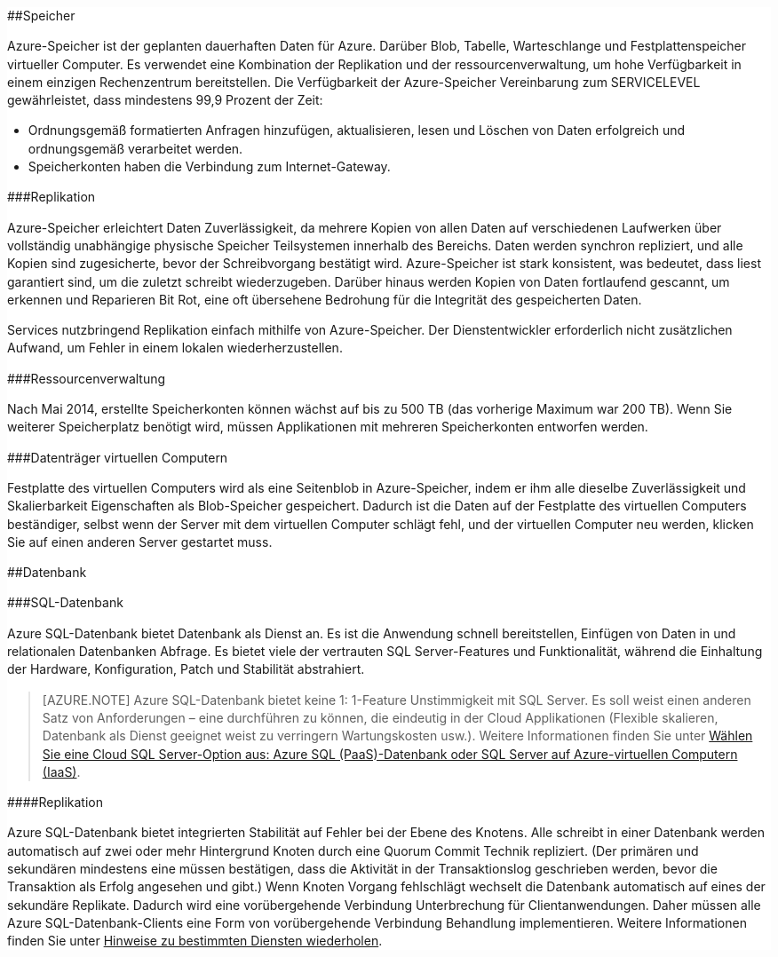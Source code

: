 ##<a name="storage"></a>Speicher

Azure-Speicher ist der geplanten dauerhaften Daten für Azure. Darüber Blob, Tabelle, Warteschlange und Festplattenspeicher virtueller Computer. Es verwendet eine Kombination der Replikation und der ressourcenverwaltung, um hohe Verfügbarkeit in einem einzigen Rechenzentrum bereitstellen. Die Verfügbarkeit der Azure-Speicher Vereinbarung zum SERVICELEVEL gewährleistet, dass mindestens 99,9 Prozent der Zeit:

* Ordnungsgemäß formatierten Anfragen hinzufügen, aktualisieren, lesen und Löschen von Daten erfolgreich und ordnungsgemäß verarbeitet werden.
* Speicherkonten haben die Verbindung zum Internet-Gateway.

###<a name="replication"></a>Replikation

Azure-Speicher erleichtert Daten Zuverlässigkeit, da mehrere Kopien von allen Daten auf verschiedenen Laufwerken über vollständig unabhängige physische Speicher Teilsystemen innerhalb des Bereichs. Daten werden synchron repliziert, und alle Kopien sind zugesicherte, bevor der Schreibvorgang bestätigt wird. Azure-Speicher ist stark konsistent, was bedeutet, dass liest garantiert sind, um die zuletzt schreibt wiederzugeben. Darüber hinaus werden Kopien von Daten fortlaufend gescannt, um erkennen und Reparieren Bit Rot, eine oft übersehene Bedrohung für die Integrität des gespeicherten Daten.

Services nutzbringend Replikation einfach mithilfe von Azure-Speicher. Der Dienstentwickler erforderlich nicht zusätzlichen Aufwand, um Fehler in einem lokalen wiederherzustellen.

###<a name="resource-management"></a>Ressourcenverwaltung

Nach Mai 2014, erstellte Speicherkonten können wächst auf bis zu 500 TB (das vorherige Maximum war 200 TB). Wenn Sie weiterer Speicherplatz benötigt wird, müssen Applikationen mit mehreren Speicherkonten entworfen werden.

###<a name="virtual-machine-disks"></a>Datenträger virtuellen Computern

Festplatte des virtuellen Computers wird als eine Seitenblob in Azure-Speicher, indem er ihm alle dieselbe Zuverlässigkeit und Skalierbarkeit Eigenschaften als Blob-Speicher gespeichert. Dadurch ist die Daten auf der Festplatte des virtuellen Computers beständiger, selbst wenn der Server mit dem virtuellen Computer schlägt fehl, und der virtuellen Computer neu werden, klicken Sie auf einen anderen Server gestartet muss.

##<a name="database"></a>Datenbank

###<a name="sql-database"></a>SQL-Datenbank

Azure SQL-Datenbank bietet Datenbank als Dienst an. Es ist die Anwendung schnell bereitstellen, Einfügen von Daten in und relationalen Datenbanken Abfrage. Es bietet viele der vertrauten SQL Server-Features und Funktionalität, während die Einhaltung der Hardware, Konfiguration, Patch und Stabilität abstrahiert.

>[AZURE.NOTE] Azure SQL-Datenbank bietet keine 1: 1-Feature Unstimmigkeit mit SQL Server. Es soll weist einen anderen Satz von Anforderungen – eine durchführen zu können, die eindeutig in der Cloud Applikationen (Flexible skalieren, Datenbank als Dienst geeignet weist zu verringern Wartungskosten usw.). Weitere Informationen finden Sie unter [Wählen Sie eine Cloud SQL Server-Option aus: Azure SQL (PaaS)-Datenbank oder SQL Server auf Azure-virtuellen Computern (IaaS)](../sql-database/sql-database-paas-vs-sql-server-iaas.md).

####<a name="replication"></a>Replikation

Azure SQL-Datenbank bietet integrierten Stabilität auf Fehler bei der Ebene des Knotens. Alle schreibt in einer Datenbank werden automatisch auf zwei oder mehr Hintergrund Knoten durch eine Quorum Commit Technik repliziert. (Der primären und sekundären mindestens eine müssen bestätigen, dass die Aktivität in der Transaktionslog geschrieben werden, bevor die Transaktion als Erfolg angesehen und gibt.) Wenn Knoten Vorgang fehlschlägt wechselt die Datenbank automatisch auf eines der sekundäre Replikate. Dadurch wird eine vorübergehende Verbindung Unterbrechung für Clientanwendungen. Daher müssen alle Azure SQL-Datenbank-Clients eine Form von vorübergehende Verbindung Behandlung implementieren. Weitere Informationen finden Sie unter [Hinweise zu bestimmten Diensten wiederholen](../best-practices-retry-service-specific.md).
